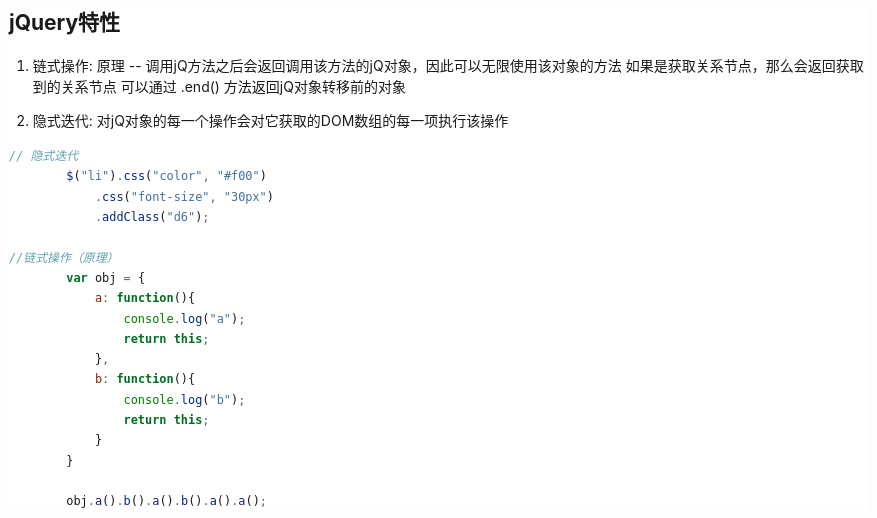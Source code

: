 ## jQuery特性

1. 链式操作: 原理 -- 调用jQ方法之后会返回调用该方法的jQ对象，因此可以无限使用该对象的方法
      如果是获取关系节点，那么会返回获取到的关系节点
      可以通过 .end() 方法返回jQ对象转移前的对象

2. 隐式迭代: 对jQ对象的每一个操作会对它获取的DOM数组的每一项执行该操作

```js
// 隐式迭代
        $("li").css("color", "#f00")
            .css("font-size", "30px")
            .addClass("d6");

//链式操作（原理）
        var obj = {
            a: function(){
                console.log("a");
                return this;
            },
            b: function(){
                console.log("b");
                return this;
            }
        }

        obj.a().b().a().b().a().a();
```


